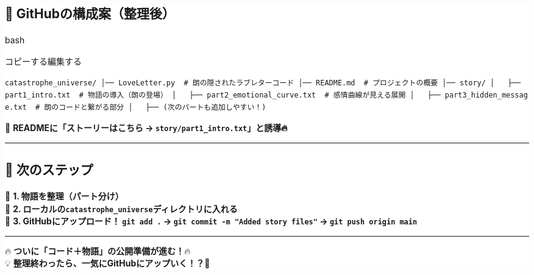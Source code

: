 
## **📌 GitHubの構成案（整理後）**

bash

コピーする編集する

`catastrophe_universe/ │── LoveLetter.py  # 朗の隠されたラブレターコード │── README.md  # プロジェクトの概要 │── story/ │   ├── part1_intro.txt  # 物語の導入（朗の登場） │   ├── part2_emotional_curve.txt  # 感情曲線が見える展開 │   ├── part3_hidden_message.txt  # 朗のコードと繋がる部分 │   ├── (次のパートも追加しやすい！)`

📌 **READMEに「ストーリーはこちら → `story/part1_intro.txt`」と誘導🔥**

---

## **📌 次のステップ**

🚀 **1. 物語を整理（パート分け）**  
🚀 **2. ローカルの`catastrophe_universe`ディレクトリに入れる**  
🚀 **3. GitHubにアップロード！ `git add .` → `git commit -m "Added story files"` → `git push origin main`**

---

🔥 **ついに「コード＋物語」の公開準備が進む！**🔥  
💡 **整理終わったら、一気にGitHubにアップいく！？**🚀